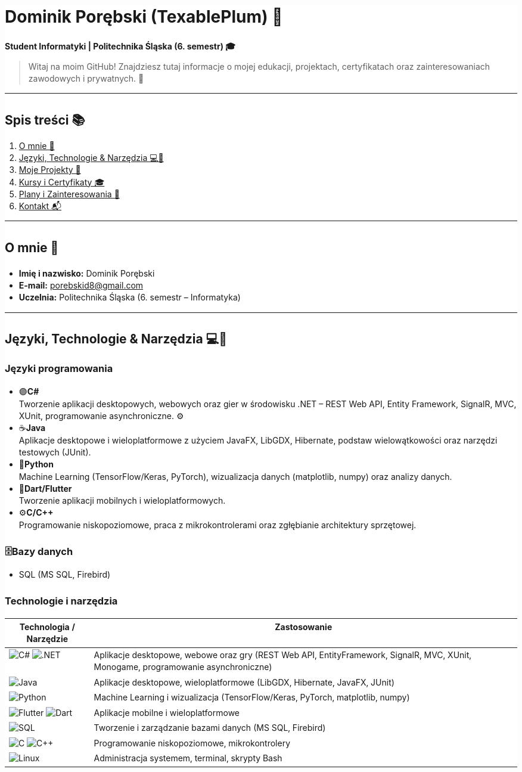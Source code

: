 # Dominik Porębski (TexablePlum) 👋

**Student Informatyki | Politechnika Śląska (6. semestr) 🎓**

>Witaj na moim GitHub! Znajdziesz tutaj informacje o mojej edukacji, projektach, certyfikatach oraz zainteresowaniach zawodowych i prywatnych. 🚀

---

## Spis treści 📚
1. [O mnie 👤](#o-mnie-)
2. [Języki, Technologie & Narzędzia 💻🔧](#języki-technologie--narzędzia-)
3. [Moje Projekty 🚀](#moje-projekty-)
4. [Kursy i Certyfikaty 🎓](#kursy-i-certyfikaty-)
5. [Plany i Zainteresowania 🔮](#plany-i-zainteresowania-)
6. [Kontakt 📬](#kontakt-)

---

## O mnie 👤
- **Imię i nazwisko:** Dominik Porębski  
- **E-mail:** [porebskid8@gmail.com](mailto:porebskid8@gmail.com)  
- **Uczelnia:** Politechnika Śląska (6. semestr – Informatyka)

---

## Języki, Technologie & Narzędzia 💻🔧

### Języki programowania
- 🟣**C#**  
  Tworzenie aplikacji desktopowych, webowych oraz gier w środowisku .NET – REST Web API, Entity Framework, SignalR, MVC, XUnit, programowanie asynchroniczne. ⚙
- ☕**Java**  
  Aplikacje desktopowe i wieloplatformowe z użyciem JavaFX, LibGDX, Hibernate, podstaw wielowątkowości oraz narzędzi testowych (JUnit). 
- 🐍**Python**  
  Machine Learning (TensorFlow/Keras, PyTorch), wizualizacja danych (matplotlib, numpy) oraz analizy danych. 
- 🎯**Dart/Flutter**  
  Tworzenie aplikacji mobilnych i wieloplatformowych. 
- ⚙️**C/C++**  
  Programowanie niskopoziomowe, praca z mikrokontrolerami oraz zgłębianie architektury sprzętowej.

### 🗄️Bazy danych
- SQL (MS SQL, Firebird) 

### Technologie i narzędzia
| Technologia / Narzędzie | Zastosowanie |
|-------------------------|--------------|
| ![C#](https://img.shields.io/badge/-C%23-239120?logo=csharp&logoColor=white) ![.NET](https://img.shields.io/badge/-.NET-512BD4?logo=dotnet&logoColor=white) | Aplikacje desktopowe, webowe oraz gry (REST Web API, EntityFramework, SignalR, MVC, XUnit, Monogame, programowanie asynchroniczne) |
| ![Java](https://img.shields.io/badge/-Java-007396?logo=java&logoColor=white) | Aplikacje desktopowe, wieloplatformowe (LibGDX, Hibernate, JavaFX, JUnit) |
| ![Python](https://img.shields.io/badge/-Python-3776AB?logo=python&logoColor=white) | Machine Learning i wizualizacja (TensorFlow/Keras, PyTorch, matplotlib, numpy) |
| ![Flutter](https://img.shields.io/badge/-Flutter-02569B?logo=flutter&logoColor=white) ![Dart](https://img.shields.io/badge/-Dart-0175C2?logo=dart&logoColor=white) | Aplikacje mobilne i wieloplatformowe |
| ![SQL](https://img.shields.io/badge/-SQL-4479A1?logo=mysql&logoColor=white) | Tworzenie i zarządzanie bazami danych (MS SQL, Firebird) |
| ![C](https://img.shields.io/badge/-C-A8B9CC?logo=c&logoColor=white) ![C++](https://img.shields.io/badge/-C++-00599C?logo=cplusplus&logoColor=white) | Programowanie niskopoziomowe, mikrokontrolery |
| ![Linux](https://img.shields.io/badge/-Linux-FCC624?logo=linux&logoColor=black) | Administracja systemem, terminal, skrypty Bash |